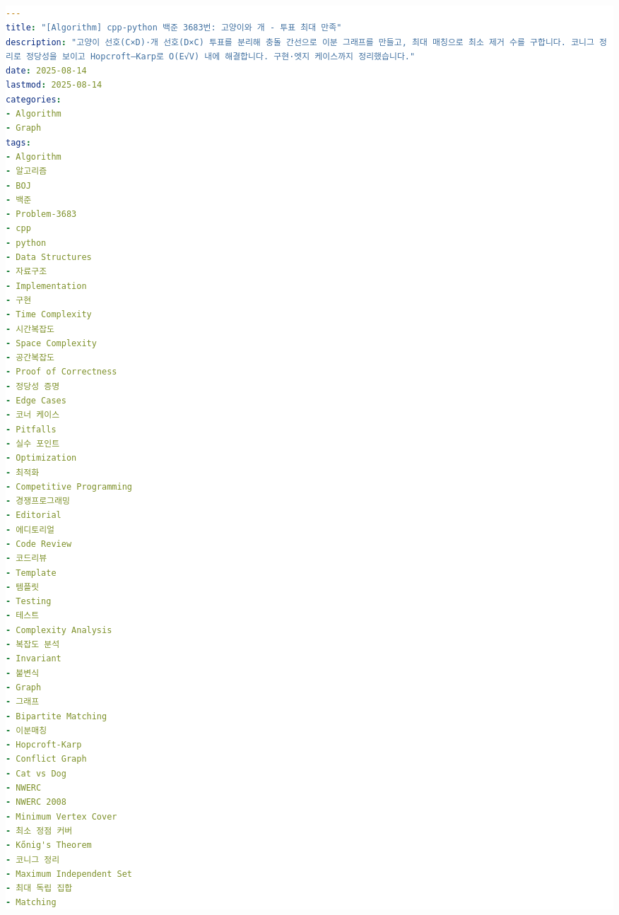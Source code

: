 ```yaml
---
title: "[Algorithm] cpp-python 백준 3683번: 고양이와 개 - 투표 최대 만족"
description: "고양이 선호(C×D)·개 선호(D×C) 투표를 분리해 충돌 간선으로 이분 그래프를 만들고, 최대 매칭으로 최소 제거 수를 구합니다. 코니그 정리로 정당성을 보이고 Hopcroft–Karp로 O(E√V) 내에 해결합니다. 구현·엣지 케이스까지 정리했습니다."
date: 2025-08-14
lastmod: 2025-08-14
categories:
- Algorithm
- Graph
tags:
- Algorithm
- 알고리즘
- BOJ
- 백준
- Problem-3683
- cpp
- python
- Data Structures
- 자료구조
- Implementation
- 구현
- Time Complexity
- 시간복잡도
- Space Complexity
- 공간복잡도
- Proof of Correctness
- 정당성 증명
- Edge Cases
- 코너 케이스
- Pitfalls
- 실수 포인트
- Optimization
- 최적화
- Competitive Programming
- 경쟁프로그래밍
- Editorial
- 에디토리얼
- Code Review
- 코드리뷰
- Template
- 템플릿
- Testing
- 테스트
- Complexity Analysis
- 복잡도 분석
- Invariant
- 불변식
- Graph
- 그래프
- Bipartite Matching
- 이분매칭
- Hopcroft-Karp
- Conflict Graph
- Cat vs Dog
- NWERC
- NWERC 2008
- Minimum Vertex Cover
- 최소 정점 커버
- Kőnig's Theorem
- 코니그 정리
- Maximum Independent Set
- 최대 독립 집합
- Matching
```